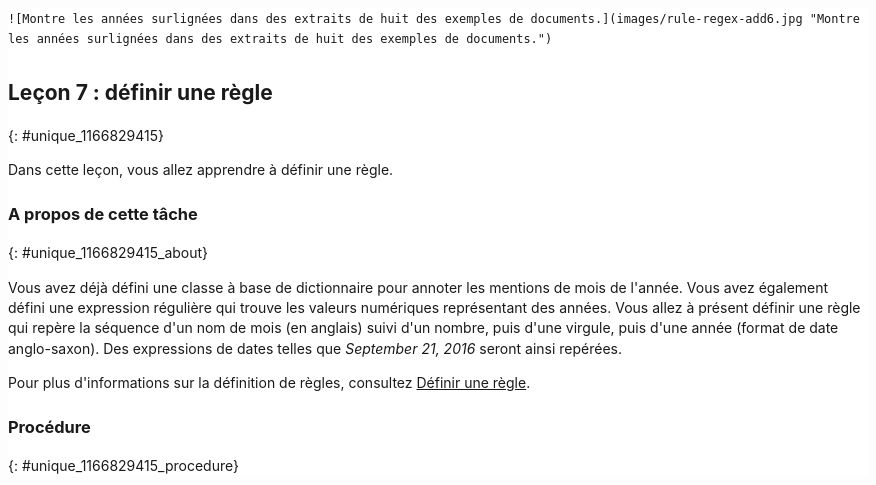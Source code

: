     ![Montre les années surlignées dans des extraits de huit des exemples de documents.](images/rule-regex-add6.jpg "Montre les années surlignées dans des extraits de huit des exemples de documents.")

## Leçon 7 : définir une règle
{: #unique_1166829415}

Dans cette leçon, vous allez apprendre à définir une règle.

### A propos de cette tâche
{: #unique_1166829415_about}

Vous avez déjà défini une classe à base de dictionnaire pour annoter les mentions de mois de l'année. Vous avez également défini une expression régulière qui trouve les valeurs numériques représentant des années. Vous allez à présent définir une règle qui repère la séquence d'un nom de mois (en anglais) suivi d'un nombre, puis d'une virgule, puis d'une année (format de date anglo-saxon). Des expressions de dates telles que *September 21, 2016* seront ainsi repérées.

Pour plus d'informations sur la définition de règles, consultez [Définir une règle](/docs/services/watson-knowledge-studio/rule-annotator-define-rule.html).

### Procédure
{: #unique_1166829415_procedure}
